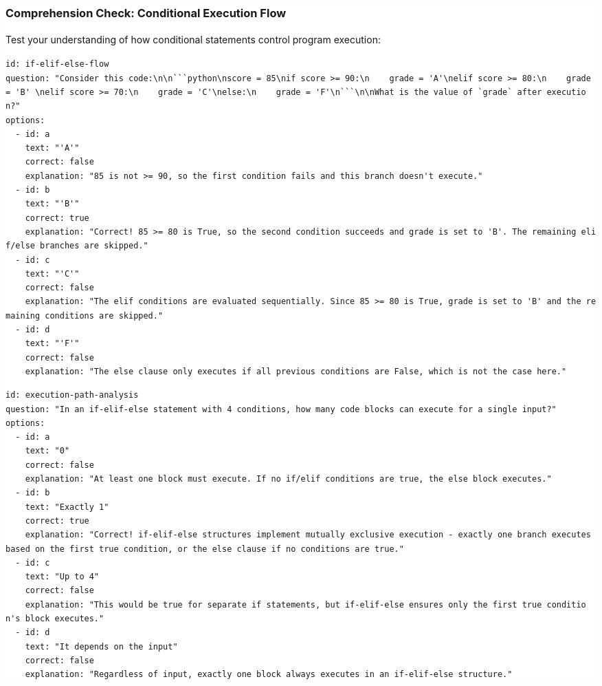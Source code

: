 ### Comprehension Check: Conditional Execution Flow

Test your understanding of how conditional statements control program execution:

```quiz
id: if-elif-else-flow
question: "Consider this code:\n\n```python\nscore = 85\nif score >= 90:\n    grade = 'A'\nelif score >= 80:\n    grade = 'B' \nelif score >= 70:\n    grade = 'C'\nelse:\n    grade = 'F'\n```\n\nWhat is the value of `grade` after execution?"
options:
  - id: a
    text: "'A'"
    correct: false
    explanation: "85 is not >= 90, so the first condition fails and this branch doesn't execute."
  - id: b
    text: "'B'"
    correct: true
    explanation: "Correct! 85 >= 80 is True, so the second condition succeeds and grade is set to 'B'. The remaining elif/else branches are skipped."
  - id: c
    text: "'C'"
    correct: false
    explanation: "The elif conditions are evaluated sequentially. Since 85 >= 80 is True, grade is set to 'B' and the remaining conditions are skipped."
  - id: d
    text: "'F'"
    correct: false
    explanation: "The else clause only executes if all previous conditions are False, which is not the case here."
```

```quiz
id: execution-path-analysis
question: "In an if-elif-else statement with 4 conditions, how many code blocks can execute for a single input?"
options:
  - id: a
    text: "0"
    correct: false
    explanation: "At least one block must execute. If no if/elif conditions are true, the else block executes."
  - id: b
    text: "Exactly 1"
    correct: true
    explanation: "Correct! if-elif-else structures implement mutually exclusive execution - exactly one branch executes based on the first true condition, or the else clause if no conditions are true."
  - id: c
    text: "Up to 4"
    correct: false
    explanation: "This would be true for separate if statements, but if-elif-else ensures only the first true condition's block executes."
  - id: d
    text: "It depends on the input"
    correct: false
    explanation: "Regardless of input, exactly one block always executes in an if-elif-else structure."
```
